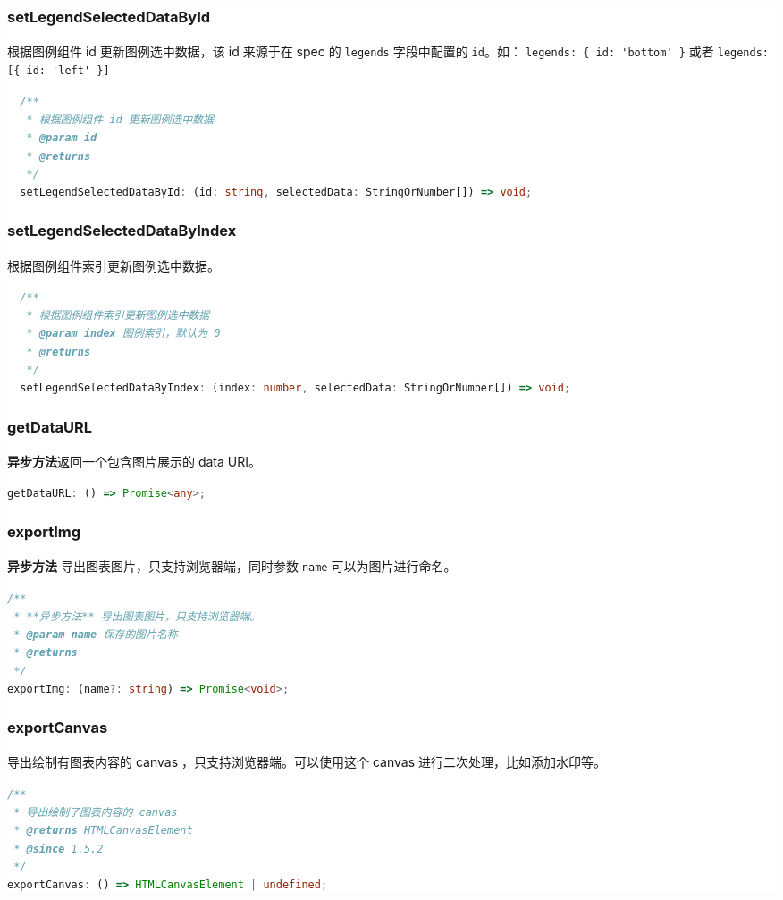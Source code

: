 ### setLegendSelectedDataById

根据图例组件 id 更新图例选中数据，该 id 来源于在 spec 的 `legends` 字段中配置的 `id`。如： `legends: { id: 'bottom' }` 或者 `legends: [{ id: 'left' }]`

```ts
  /**
   * 根据图例组件 id 更新图例选中数据
   * @param id
   * @returns
   */
  setLegendSelectedDataById: (id: string, selectedData: StringOrNumber[]) => void;
```

### setLegendSelectedDataByIndex

根据图例组件索引更新图例选中数据。

```ts
  /**
   * 根据图例组件索引更新图例选中数据
   * @param index 图例索引，默认为 0
   * @returns
   */
  setLegendSelectedDataByIndex: (index: number, selectedData: StringOrNumber[]) => void;
```

### getDataURL

**异步方法**返回一个包含图片展示的 data URI。

```ts
getDataURL: () => Promise<any>;
```

### exportImg

**异步方法** 导出图表图片，只支持浏览器端，同时参数 `name` 可以为图片进行命名。

```ts
/**
 * **异步方法** 导出图表图片，只支持浏览器端。
 * @param name 保存的图片名称
 * @returns
 */
exportImg: (name?: string) => Promise<void>;
```

### exportCanvas

导出绘制有图表内容的 canvas ，只支持浏览器端。可以使用这个 canvas 进行二次处理，比如添加水印等。

```ts
/**
 * 导出绘制了图表内容的 canvas
 * @returns HTMLCanvasElement
 * @since 1.5.2
 */
exportCanvas: () => HTMLCanvasElement | undefined;
```
